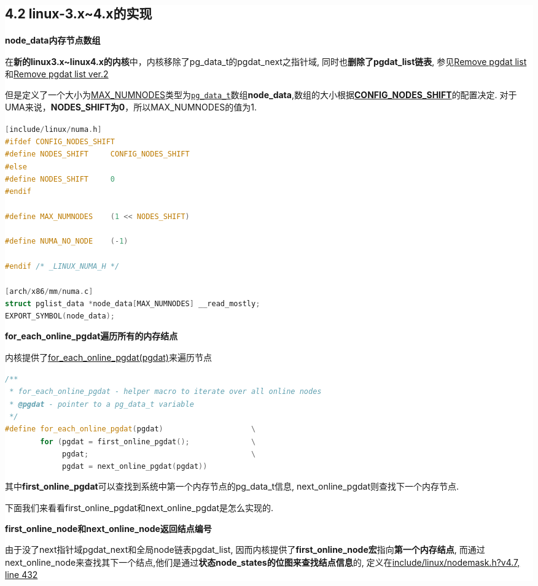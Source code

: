 ## 4.2 linux-3.x~4.x的实现

**node_data内存节点数组**

在**新的linux3.x~linux4.x的内核**中，内核移除了pg\_data\_t的pgdat\_next之指针域, 同时也**删除了pgdat\_list链表**, 参见[Remove pgdat list](http://marc.info/?l=lhms-devel&m=111595348412761)和[Remove pgdat list ver.2 ](http://www.gelato.unsw.edu.au/archives/linux-ia64/0509/15528.html)

但是定义了一个大小为[MAX_NUMNODES](http://lxr.free-electrons.com/source/include/linux/numa.h#L11)类型为[`pg_data_t`](http://lxr.free-electrons.com/source/arch/ia64/mm/discontig.c#L50)数组**node\_data**,数组的大小根据[**CONFIG\_NODES\_SHIFT**](http://lxr.free-electrons.com/source/include/linux/numa.h#L6)的配置决定. 对于UMA来说，**NODES\_SHIFT为0**，所以MAX\_NUMNODES的值为1.

```c
[include/linux/numa.h]
#ifdef CONFIG_NODES_SHIFT
#define NODES_SHIFT     CONFIG_NODES_SHIFT
#else
#define NODES_SHIFT     0
#endif

#define MAX_NUMNODES    (1 << NODES_SHIFT)

#define	NUMA_NO_NODE	(-1)

#endif /* _LINUX_NUMA_H */

[arch/x86/mm/numa.c]
struct pglist_data *node_data[MAX_NUMNODES] __read_mostly;
EXPORT_SYMBOL(node_data);
```

**for_each_online_pgdat遍历所有的内存结点**

内核提供了[for_each_online_pgdat(pgdat)](http://lxr.free-electrons.com/source/include/linux/mmzone.h?v=4.7#L871)来遍历节点

```cpp
/**
 * for_each_online_pgdat - helper macro to iterate over all online nodes
 * @pgdat - pointer to a pg_data_t variable
 */
#define for_each_online_pgdat(pgdat)                    \
        for (pgdat = first_online_pgdat();              \
             pgdat;                                     \
             pgdat = next_online_pgdat(pgdat))
```

其中**first\_online\_pgdat**可以查找到系统中第一个内存节点的pg\_data\_t信息, next\_online\_pgdat则查找下一个内存节点.

下面我们来看看first\_online\_pgdat和next\_online\_pgdat是怎么实现的.

**first\_online\_node和next\_online\_node返回结点编号**

由于没了next指针域pgdat\_next和全局node链表pgdat\_list, 因而内核提供了**first\_online\_node宏**指向**第一个内存结点**, 而通过next\_online\_node来查找其下一个结点,他们是通过**状态node\_states的位图来查找结点信息**的, 定义在[include/linux/nodemask.h?v4.7, line 432](http://lxr.free-electrons.com/source/include/linux/nodemask.h?v4.7#L432)
